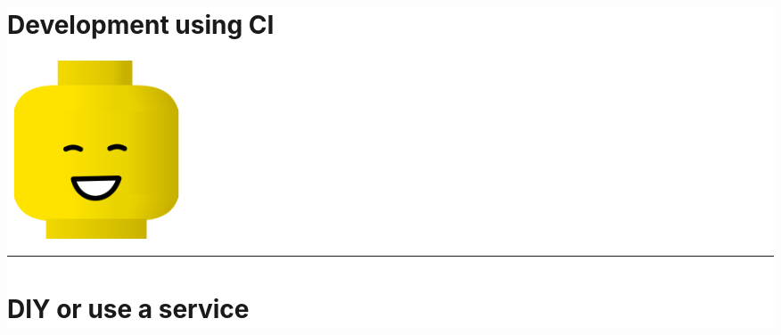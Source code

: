 
# Development using CI

<img src="img/happy.svg" height="200" style="border:none;box-shadow:none;background:transparent" alt="Happy" title="Happy">

---

# DIY or use a service
